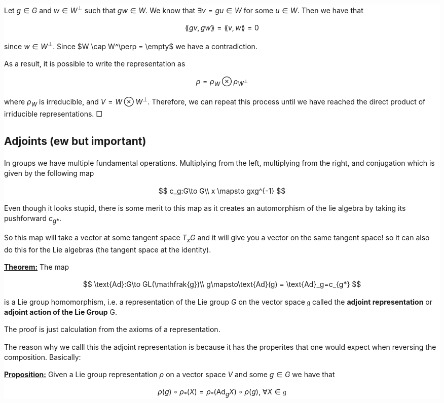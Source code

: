 Let $g\in G$ and $w \in W^\perp$ such that $gw \in W$. We know that $\exists v = gu\in W$ for some $u\in W$. Then we have that

$$
\lang gv,gw \rang = \lang v, w \rang = 0
$$

 since $w \in W^\perp$. Since $W \cap W^\perp = \empty$ we have a contradiction. 

As a result, it is possible to write the representation as

$$
\rho = \rho_W \otimes \rho_{W^\perp}
$$

where $\rho_W$ is irreducible, and $V = W \otimes W^\perp$. Therefore, we can repeat this process until we have reached the direct product of irriducible representations. $\Box$



## Adjoints (ew but important)

In groups we have multiple fundamental operations. Multiplying from the left, multiplying from the right, and conjugation which is given by the following map

$$
c_g:G\to G\\
x \mapsto gxg^{-1}
$$

Even though it looks stupid, there is some merit to this map as it creates an automorphism of the lie algebra by taking its pushforward $c_{g*}$. 

So this map will take a vector at some tangent space $T_xG$ and it will give you a vector on the same tangent space! so it can also do this for the Lie algebras (the tangent space at the identity).



**<u>Theorem:</u>** The map

$$
\text{Ad}:G\to GL(\mathfrak{g})\\
g\mapsto\text{Ad}(g) = \text{Ad}_g=c_{g*}
$$

is a Lie group homomorphism, i.e. a representation of the Lie group $G$ on the vector space $\mathfrak{g}$ called the **adjoint representation** or **adjoint action of the Lie Group** G.

The proof is just calculation from the axioms of a representation. 

The reason why we calll this the adjoint representation is because it has the properites that one would expect when reversing the composition. Basically:

**<u>Proposition:</u>** Given a Lie group representation $\rho$ on a vector space $V$ and some $g\in G$ we have that

$$
\rho(g)\circ \rho_*(X) = \rho_*(\text{Ad}_gX)\circ\rho(g),\ \forall X \in \mathfrak{g}
$$
